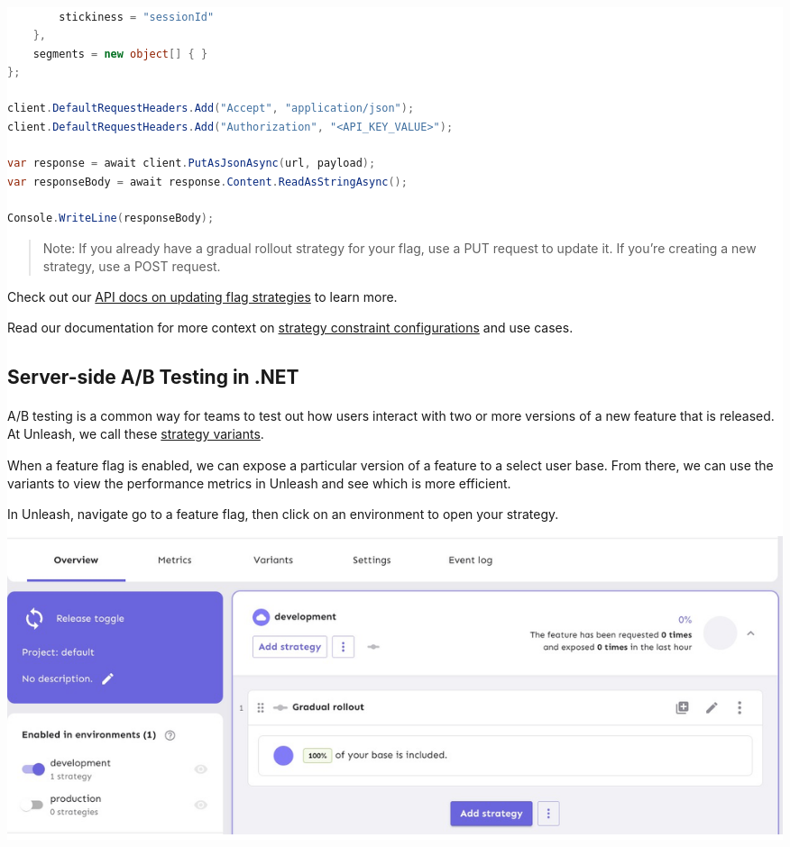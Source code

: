 ```csharp
        stickiness = "sessionId"
    },
    segments = new object[] { }
};

client.DefaultRequestHeaders.Add("Accept", "application/json");
client.DefaultRequestHeaders.Add("Authorization", "<API_KEY_VALUE>");

var response = await client.PutAsJsonAsync(url, payload);
var responseBody = await response.Content.ReadAsStringAsync();

Console.WriteLine(responseBody);
```

> Note:
> If you already have a gradual rollout strategy for your flag, use a PUT request to update it.
> If you’re creating a new strategy, use a POST request.

Check out our [API docs on updating flag strategies](/reference/api/unleash/update-feature-strategy) to learn more.

Read our documentation for more context on [strategy constraint configurations](/reference/activation-strategies#constraints) and use cases.

## Server-side A/B Testing in .NET

A/B testing is a common way for teams to test out how users interact with two or more versions of a new feature that is released. At Unleash, we call these [strategy variants](/reference/strategy-variants).

When a feature flag is enabled, we can expose a particular version of a feature to a select user base. From there, we can use the variants to view the performance metrics in Unleash and see which is more efficient.

In Unleash, navigate go to a feature flag, then click on an environment to open your strategy.

![Open the strategy menu](../ruby/strategy.png)
